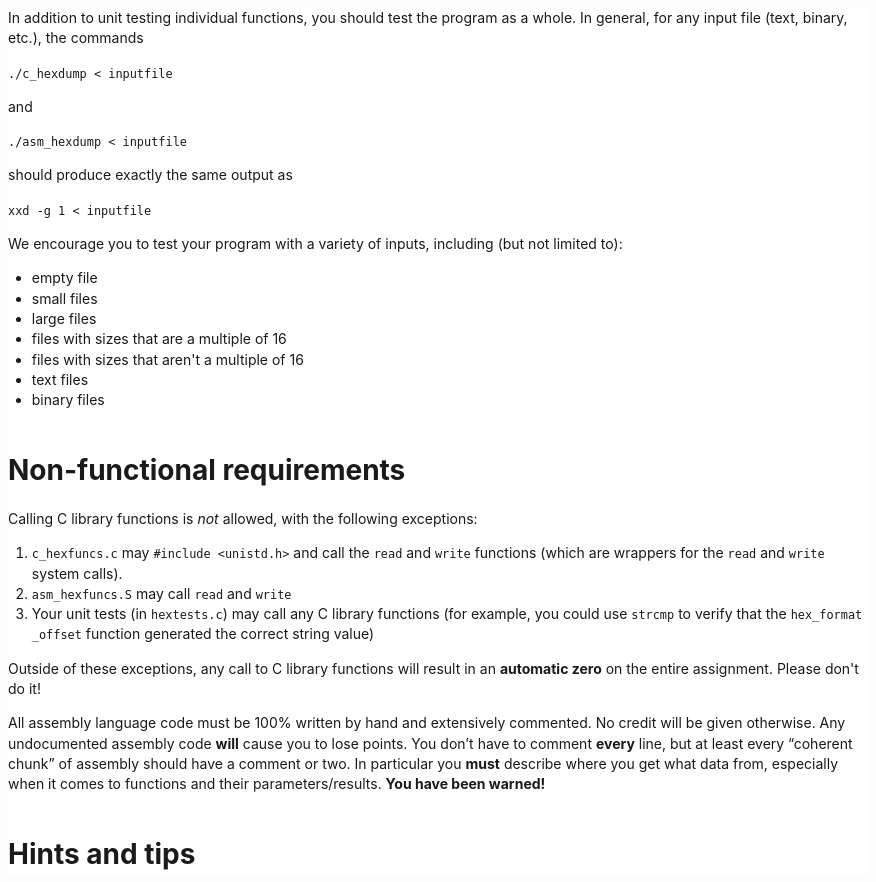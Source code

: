 In addition to unit testing individual functions, you should test the
program as a whole. In general, for any input file (text, binary, etc.),
the commands

```
./c_hexdump < inputfile
```

and


```
./asm_hexdump < inputfile
```

should produce exactly the same output as

```
xxd -g 1 < inputfile
```

We encourage you to test your program with a variety of inputs, including (but not limited to):

* empty file
* small files
* large files
* files with sizes that are a multiple of 16
* files with sizes that aren't a multiple of 16
* text files
* binary files

# Non-functional requirements

Calling C library functions is *not* allowed, with the following exceptions:

1. `c_hexfuncs.c` may `#include <unistd.h>` and call the `read`
   and `write` functions (which are wrappers for the `read` and `write`
   system calls).
2. `asm_hexfuncs.S` may call `read` and `write`
3. Your unit tests (in `hextests.c`) may call any C library functions
   (for example, you could use `strcmp` to verify that the
   `hex_format_offset` function generated the correct string value)

Outside of these exceptions, any call to C
library functions will result in an **automatic zero** on the entire
assignment. Please don't do it!

All assembly language code must be 100% written by hand and extensively
commented. No credit will be given otherwise. Any undocumented assembly
code **will** cause you to lose points. You don’t have to comment
**every** line, but at least every “coherent chunk” of assembly
should have a comment or two. In particular you **must** describe where
you get what data from, especially when it comes to functions and their
parameters/results. **You have been warned\!**

# Hints and tips
